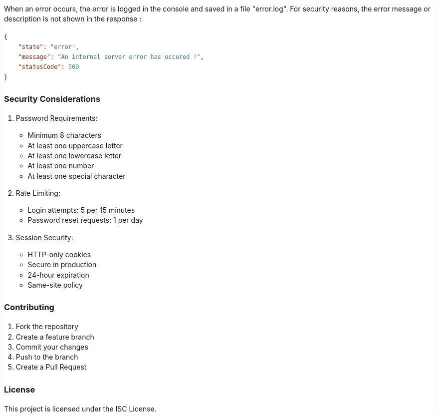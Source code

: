 When an error occurs, the error is logged in the console and saved in a file "error.log". For security reasons, the error message or description is not shown in the response : 

```json
{
    "state": "error",
    "message": "An internal server error has occured !",
    "statusCode": 500
}
```

### Security Considerations

1.  Password Requirements:
    
    -   Minimum 8 characters
    -   At least one uppercase letter
    -   At least one lowercase letter
    -   At least one number
    -   At least one special character
    
2.  Rate Limiting:
    
    -   Login attempts: 5 per 15 minutes
    -   Password reset requests: 1 per day
3.  Session Security:
    
    -   HTTP-only cookies
    -   Secure in production
    -   24-hour expiration
    -   Same-site policy

### Contributing

1.  Fork the repository
2.  Create a feature branch
3.  Commit your changes
4.  Push to the branch
5.  Create a Pull Request

### License

This project is licensed under the ISC License.